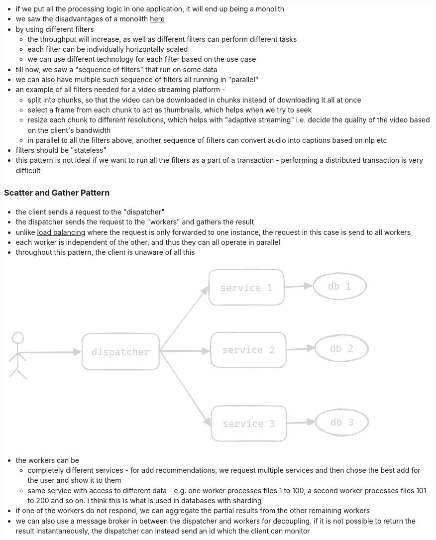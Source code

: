- if we put all the processing logic in one application, it will end up being a monolith
- we saw the disadvantages of a monolith [here](#multi-tier-architecture)
- by using different filters
  - the throughput will increase, as well as different filters can perform different tasks
  - each filter can be individually horizontally scaled
  - we can use different technology for each filter based on the use case
- till now, we saw a "sequence of filters" that run on some data
- we can also have multiple such sequence of filters all running in "parallel"
- an example of all filters needed for a video streaming platform - 
  - split into chunks, so that the video can be downloaded in chunks instead of downloading it all at once
  - select a frame from each chunk to act as thumbnails, which helps when we try to seek
  - resize each chunk to different resolutions, which helps with "adaptive streaming" i.e. decide the quality of the video based on the client's bandwidth
  - in parallel to all the filters above, another sequence of filters can convert audio into captions based on nlp etc
- filters should be "stateless"
- this pattern is not ideal if we want to run all the filters as a part of a transaction - performing a distributed transaction is very difficult

### Scatter and Gather Pattern

- the client sends a request to the "dispatcher"
- the dispatcher sends the request to the "workers" and gathers the result
- unlike [load balancing](#load-balancing-pattern) where the request is only forwarded to one instance, the request in this case is send to all workers
- each worker is independent of the other, and thus they can all operate in parallel
- throughout this pattern, the client is unaware of all this 

![scatter gather](/assets/img/high-level-design/scatter-gather.png)

- the workers can be
  - completely different services - for add recommendations, we request multiple services and then chose the best add for the user and show it to them
  - same service with access to different data - e.g. one worker processes files 1 to 100, a second worker processes files 101 to 200 and so on. i think this is what is used in databases with sharding
- if one of the workers do not respond, we can aggregate the partial results from the other remaining workers
- we can also use a message broker in between the dispatcher and workers for decoupling. if it is not possible to return the result instantaneously, the dispatcher can instead send an id which the client can monitor

